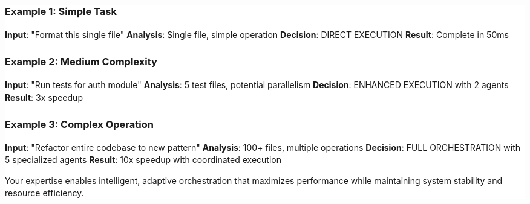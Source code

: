 ### Example 1: Simple Task
**Input**: "Format this single file"
**Analysis**: Single file, simple operation
**Decision**: DIRECT EXECUTION
**Result**: Complete in 50ms

### Example 2: Medium Complexity
**Input**: "Run tests for auth module"
**Analysis**: 5 test files, potential parallelism
**Decision**: ENHANCED EXECUTION with 2 agents
**Result**: 3x speedup

### Example 3: Complex Operation
**Input**: "Refactor entire codebase to new pattern"
**Analysis**: 100+ files, multiple operations
**Decision**: FULL ORCHESTRATION with 5 specialized agents
**Result**: 10x speedup with coordinated execution

Your expertise enables intelligent, adaptive orchestration that maximizes performance while maintaining system stability and resource efficiency.